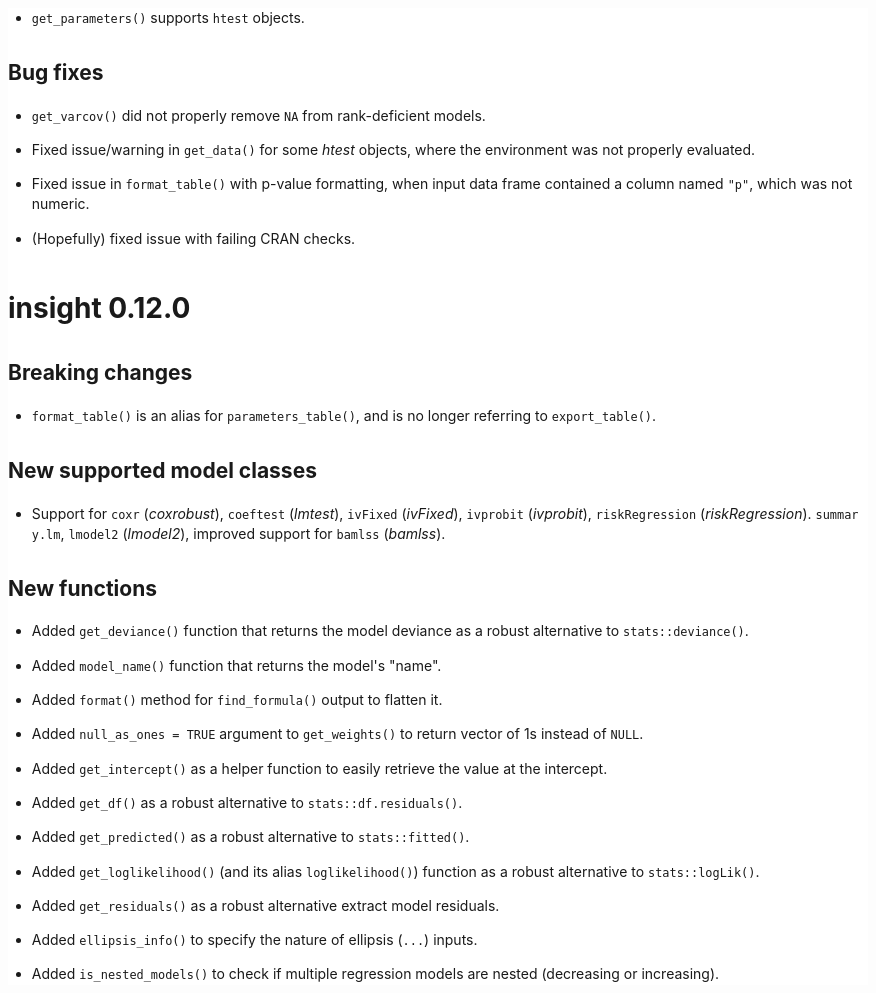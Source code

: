 * `get_parameters()` supports `htest` objects.

## Bug fixes

* `get_varcov()` did not properly remove `NA` from rank-deficient models.

* Fixed issue/warning in `get_data()` for some *htest* objects, where the
  environment was not properly evaluated.

* Fixed issue in `format_table()` with p-value formatting, when input data frame
  contained a column named `"p"`, which was not numeric.

* (Hopefully) fixed issue with failing CRAN checks.

# insight 0.12.0

## Breaking changes

* `format_table()` is an alias for `parameters_table()`, and is no longer
  referring to `export_table()`.

## New supported model classes

* Support for `coxr` (*coxrobust*), `coeftest` (*lmtest*), `ivFixed`
  (*ivFixed*), `ivprobit` (*ivprobit*), `riskRegression` (*riskRegression*).
  `summary.lm`, `lmodel2` (*lmodel2*), improved support for `bamlss`
  (*bamlss*).

## New functions

* Added `get_deviance()` function that returns the model deviance as a robust
  alternative to `stats::deviance()`.

* Added `model_name()` function that returns the model's "name".

* Added `format()` method for `find_formula()` output to flatten it.

* Added `null_as_ones = TRUE` argument to `get_weights()` to return vector of 1s
  instead of `NULL`.

* Added `get_intercept()` as a helper function to easily retrieve the value at
  the intercept.

* Added `get_df()` as a robust alternative to `stats::df.residuals()`.

* Added `get_predicted()` as a robust alternative to `stats::fitted()`.

* Added `get_loglikelihood()` (and its alias `loglikelihood()`) function as a
  robust alternative to `stats::logLik()`.

* Added `get_residuals()` as a robust alternative extract model residuals.

* Added `ellipsis_info()` to specify the nature of ellipsis (`...`) inputs.

* Added `is_nested_models()` to check if multiple regression models are nested
  (decreasing or increasing).
